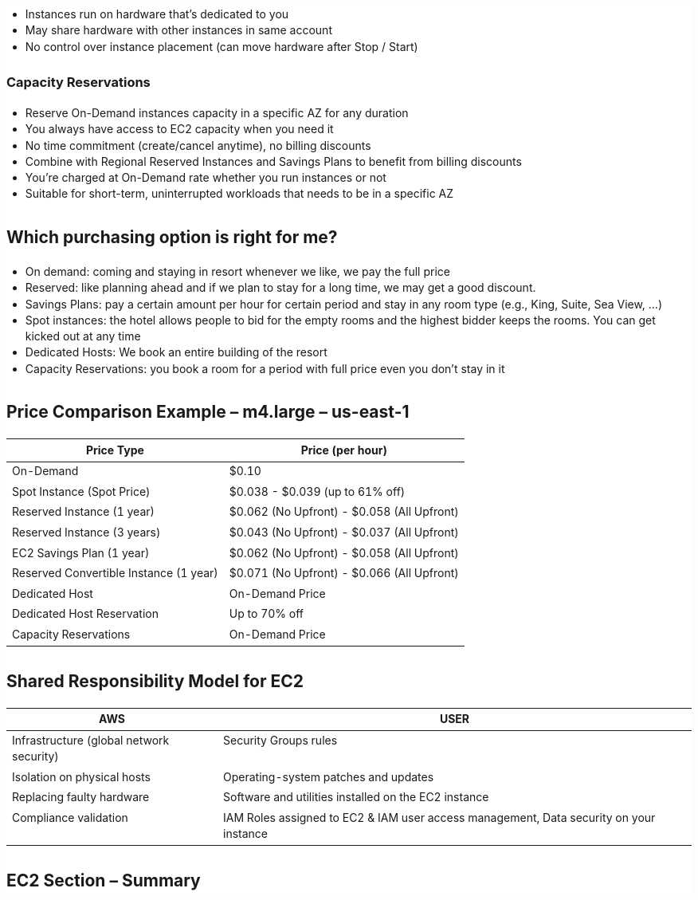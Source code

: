 * Instances run on hardware that’s dedicated to you
* May share hardware with other instances in same account
* No control over instance placement (can move hardware after Stop / Start)

### Capacity Reservations

* Reserve On-Demand instances capacity in a specific AZ for any duration
* You always have access to EC2 capacity when you need it
* No time commitment (create/cancel anytime), no billing discounts
* Combine with Regional Reserved Instances and Savings Plans to benefit from billing discounts
* You’re charged at On-Demand rate whether you run instances or not
* Suitable for short-term, uninterrupted workloads that needs to be in a specific AZ

## Which purchasing option is right for me?

* On demand: coming and staying in resort whenever we like, we pay the full price
* Reserved: like planning ahead and if we plan to stay for a long time, we may get a good discount.
* Savings Plans: pay a certain amount per hour for certain period and stay in any room type (e.g., King, Suite, Sea View, …)
* Spot instances: the hotel allows people to bid for the empty rooms and the highest bidder keeps the rooms. You can get kicked out at any time
* Dedicated Hosts: We book an entire building of the resort
* Capacity Reservations: you book a room for a period with full price even you don’t stay in it

## Price Comparison Example – m4.large – us-east-1

Price Type  | Price (per hour)
------------ | ------------
On-Demand | $0.10
Spot Instance (Spot Price) | $0.038 - $0.039 (up to 61% off)
Reserved Instance (1 year) | $0.062 (No Upfront) - $0.058 (All Upfront)
Reserved Instance (3 years) | $0.043 (No Upfront) - $0.037 (All Upfront)
EC2 Savings Plan (1 year) | $0.062 (No Upfront) - $0.058 (All Upfront)
Reserved Convertible Instance (1 year) | $0.071 (No Upfront) - $0.066 (All Upfront)
Dedicated Host | On-Demand Price
Dedicated Host Reservation | Up to 70% off
Capacity Reservations | On-Demand Price

## Shared Responsibility Model for EC2

AWS | USER
------- | -------
Infrastructure (global network security) | Security Groups rules
Isolation on physical hosts | Operating-system patches and updates
Replacing faulty hardware | Software and utilities installed on the EC2 instance
Compliance validation | IAM Roles assigned to EC2 & IAM user access management, Data security on your instance

## EC2 Section – Summary
